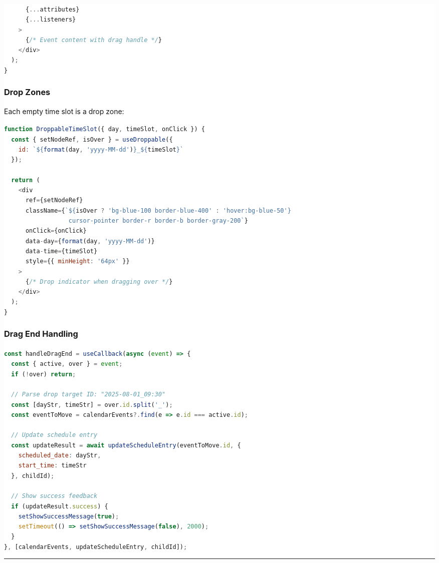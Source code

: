 ```javascript
      {...attributes}
      {...listeners}
    >
      {/* Event content with drag handle */}
    </div>
  );
}
```

### Drop Zones
Each empty time slot is a drop zone:

```javascript
function DroppableTimeSlot({ day, timeSlot, onClick }) {
  const { setNodeRef, isOver } = useDroppable({
    id: `${format(day, 'yyyy-MM-dd')}_${timeSlot}`
  });
  
  return (
    <div
      ref={setNodeRef}
      className={`${isOver ? 'bg-blue-100 border-blue-400' : 'hover:bg-blue-50'} 
                  cursor-pointer border-r border-b border-gray-200`}
      onClick={onClick}
      data-day={format(day, 'yyyy-MM-dd')}
      data-time={timeSlot}
      style={{ minHeight: '64px' }}
    >
      {/* Drop indicator when dragging over */}
    </div>
  );
}
```

### Drag End Handling
```javascript
const handleDragEnd = useCallback(async (event) => {
  const { active, over } = event;
  if (!over) return;

  // Parse drop target ID: "2025-08-01_09:30"
  const [dayStr, timeStr] = over.id.split('_');
  const eventToMove = calendarEvents?.find(e => e.id === active.id);

  // Update schedule entry
  const updateResult = await updateScheduleEntry(eventToMove.id, {
    scheduled_date: dayStr,
    start_time: timeStr
  }, childId);
  
  // Show success feedback
  if (updateResult.success) {
    setShowSuccessMessage(true);
    setTimeout(() => setShowSuccessMessage(false), 2000);
  }
}, [calendarEvents, updateScheduleEntry, childId]);
```

---